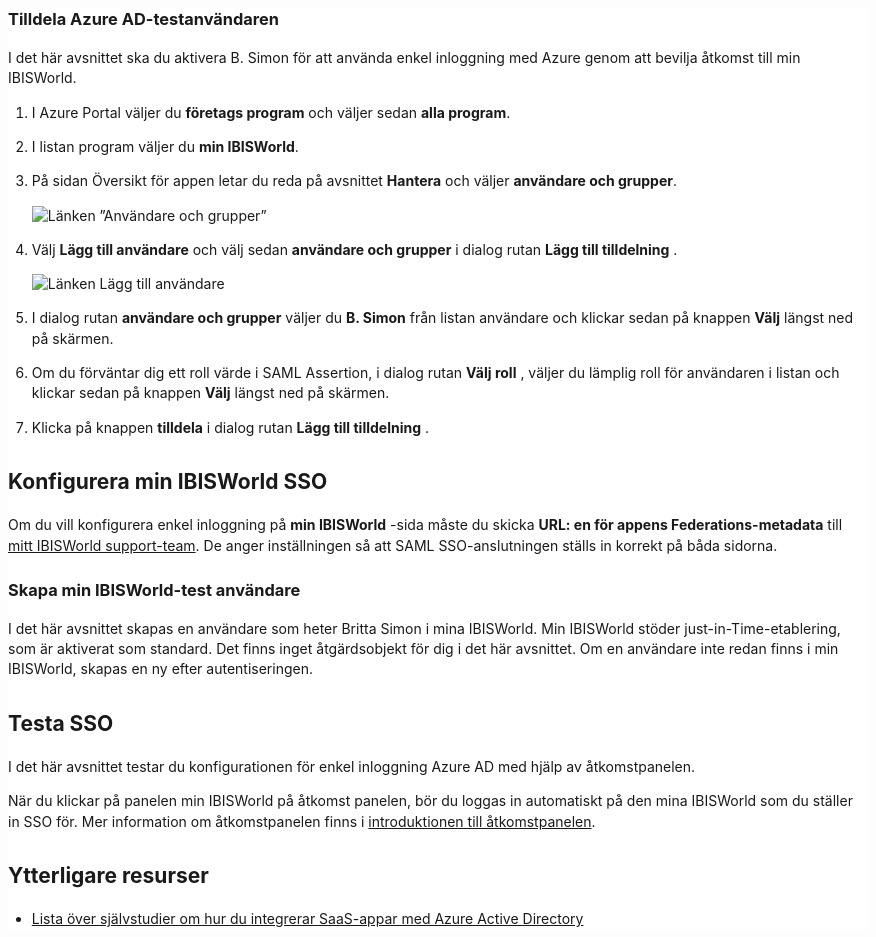 ### <a name="assign-the-azure-ad-test-user"></a>Tilldela Azure AD-testanvändaren

I det här avsnittet ska du aktivera B. Simon för att använda enkel inloggning med Azure genom att bevilja åtkomst till min IBISWorld.

1. I Azure Portal väljer du **företags program** och väljer sedan **alla program**.
1. I listan program väljer du **min IBISWorld**.
1. På sidan Översikt för appen letar du reda på avsnittet **Hantera** och väljer **användare och grupper**.

   ![Länken ”Användare och grupper”](common/users-groups-blade.png)

1. Välj **Lägg till användare** och välj sedan **användare och grupper** i dialog rutan **Lägg till tilldelning** .

    ![Länken Lägg till användare](common/add-assign-user.png)

1. I dialog rutan **användare och grupper** väljer du **B. Simon** från listan användare och klickar sedan på knappen **Välj** längst ned på skärmen.
1. Om du förväntar dig ett roll värde i SAML Assertion, i dialog rutan **Välj roll** , väljer du lämplig roll för användaren i listan och klickar sedan på knappen **Välj** längst ned på skärmen.
1. Klicka på knappen **tilldela** i dialog rutan **Lägg till tilldelning** .

## <a name="configure-my-ibisworld-sso"></a>Konfigurera min IBISWorld SSO

Om du vill konfigurera enkel inloggning på **min IBISWorld** -sida måste du skicka **URL: en för appens Federations-metadata** till [mitt IBISWorld support-team](mailto:support@ibisworld.freshdesk.com). De anger inställningen så att SAML SSO-anslutningen ställs in korrekt på båda sidorna.

### <a name="create-my-ibisworld-test-user"></a>Skapa min IBISWorld-test användare

I det här avsnittet skapas en användare som heter Britta Simon i mina IBISWorld. Min IBISWorld stöder just-in-Time-etablering, som är aktiverat som standard. Det finns inget åtgärdsobjekt för dig i det här avsnittet. Om en användare inte redan finns i min IBISWorld, skapas en ny efter autentiseringen.

## <a name="test-sso"></a>Testa SSO 

I det här avsnittet testar du konfigurationen för enkel inloggning Azure AD med hjälp av åtkomstpanelen.

När du klickar på panelen min IBISWorld på åtkomst panelen, bör du loggas in automatiskt på den mina IBISWorld som du ställer in SSO för. Mer information om åtkomstpanelen finns i [introduktionen till åtkomstpanelen](../user-help/my-apps-portal-end-user-access.md).

## <a name="additional-resources"></a>Ytterligare resurser

- [ Lista över självstudier om hur du integrerar SaaS-appar med Azure Active Directory ](./tutorial-list.md)
